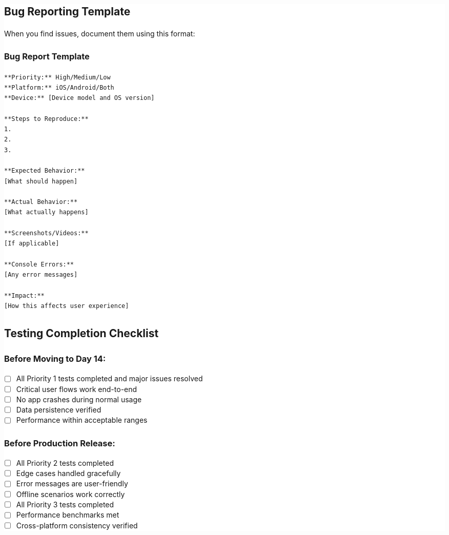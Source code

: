 
## Bug Reporting Template

When you find issues, document them using this format:

### Bug Report Template
```
**Priority:** High/Medium/Low
**Platform:** iOS/Android/Both
**Device:** [Device model and OS version]

**Steps to Reproduce:**
1.
2.
3.

**Expected Behavior:**
[What should happen]

**Actual Behavior:**
[What actually happens]

**Screenshots/Videos:**
[If applicable]

**Console Errors:**
[Any error messages]

**Impact:**
[How this affects user experience]
```

## Testing Completion Checklist

### Before Moving to Day 14:
- [ ] All Priority 1 tests completed and major issues resolved
- [ ] Critical user flows work end-to-end
- [ ] No app crashes during normal usage
- [ ] Data persistence verified
- [ ] Performance within acceptable ranges

### Before Production Release:
- [ ] All Priority 2 tests completed
- [ ] Edge cases handled gracefully
- [ ] Error messages are user-friendly
- [ ] Offline scenarios work correctly
- [ ] All Priority 3 tests completed
- [ ] Performance benchmarks met
- [ ] Cross-platform consistency verified
